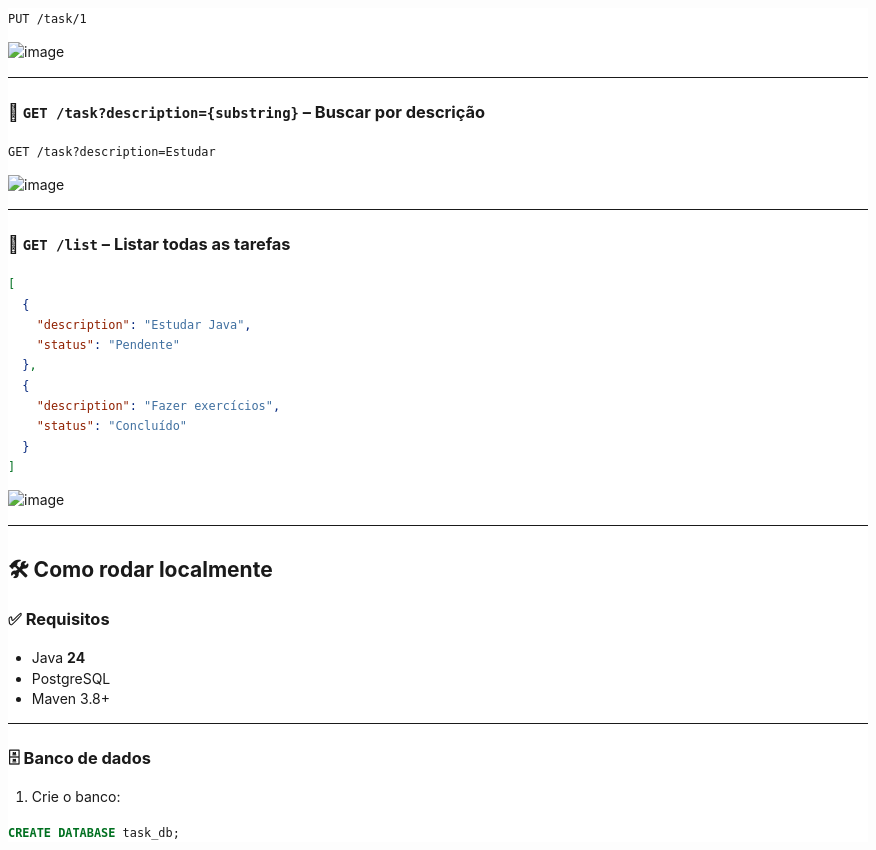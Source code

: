 ```http
PUT /task/1
```

<img width="353" height="276" alt="image" src="https://github.com/user-attachments/assets/16f77919-185d-4465-976f-5e23cad29831" />

---

### 📌 `GET /task?description={substring}` – Buscar por descrição

```http
GET /task?description=Estudar
```

<img width="437" height="440" alt="image" src="https://github.com/user-attachments/assets/39de496d-4510-43bf-94c9-908138f6b2de" />

---

### 📌 `GET /list` – Listar todas as tarefas

```json
[
  {
    "description": "Estudar Java",
    "status": "Pendente"
  },
  {
    "description": "Fazer exercícios",
    "status": "Concluído"
  }
]
```

<img width="452" height="530" alt="image" src="https://github.com/user-attachments/assets/b16277cb-deff-42ea-9289-073aaa4db8e9" />

---

## 🛠️ Como rodar localmente

### ✅ Requisitos

* Java **24**
* PostgreSQL
* Maven 3.8+

---

### 🗄️ Banco de dados

1. Crie o banco:

```sql
CREATE DATABASE task_db;
```
